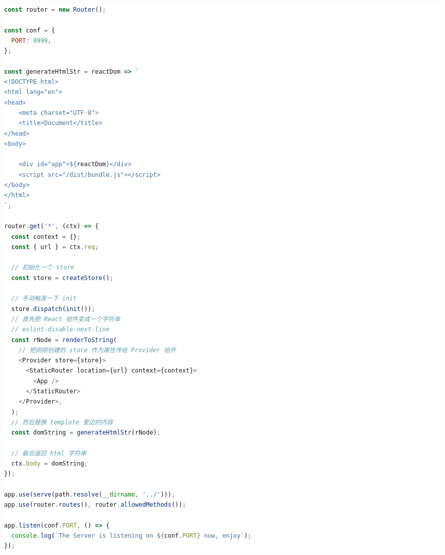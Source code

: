 ```js
const router = new Router();

const conf = {
  PORT: 9999,
};

const generateHtmlStr = reactDom => `
<!DOCTYPE html>
<html lang="en">
<head>
    <meta charset="UTF-8">
    <title>Document</title>
</head>
<body>

    <div id="app">${reactDom}</div>
    <script src="/dist/bundle.js"></script>
</body>
</html>
`;

router.get('*', (ctx) => {
  const context = {};
  const { url } = ctx.req;

  // 初始化一个 store
  const store = createStore();

  // 手动触发一下 init
  store.dispatch(init());
  // 首先把 React 组件变成一个字符串
  // eslint-disable-next-line
  const rNode = renderToString(
    // 把刚刚创建的 store 作为属性传给 Provider 组件
    <Provider store={store}>
      <StaticRouter location={url} context={context}>
        <App />
      </StaticRouter>
    </Provider>,
  );
  // 然后替换 template 里边的内容
  const domString = generateHtmlStr(rNode);

  // 最后返回 html 字符串
  ctx.body = domString;
});

app.use(serve(path.resolve(__dirname, '../')));
app.use(router.routes(), router.allowedMethods());

app.listen(conf.PORT, () => {
  console.log(`The Server is listening on ${conf.PORT} now, enjoy`);
});
```

